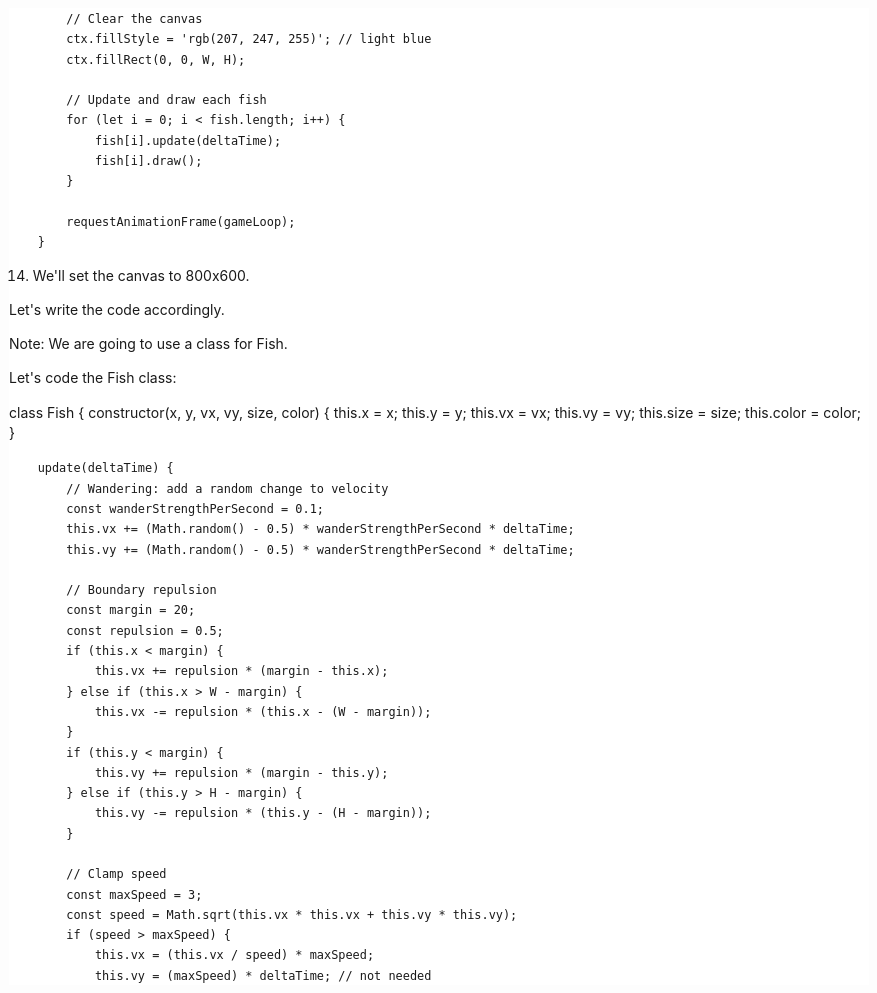             // Clear the canvas
            ctx.fillStyle = 'rgb(207, 247, 255)'; // light blue
            ctx.fillRect(0, 0, W, H);

            // Update and draw each fish
            for (let i = 0; i < fish.length; i++) {
                fish[i].update(deltaTime);
                fish[i].draw();
            }

            requestAnimationFrame(gameLoop);
        }

 14. We'll set the canvas to 800x600.

 Let's write the code accordingly.

 Note: We are going to use a class for Fish.

 Let's code the Fish class:

   class Fish {
        constructor(x, y, vx, vy, size, color) {
            this.x = x;
            this.y = y;
            this.vx = vx;
            this.vy = vy;
            this.size = size;
            this.color = color;
        }

        update(deltaTime) {
            // Wandering: add a random change to velocity
            const wanderStrengthPerSecond = 0.1;
            this.vx += (Math.random() - 0.5) * wanderStrengthPerSecond * deltaTime;
            this.vy += (Math.random() - 0.5) * wanderStrengthPerSecond * deltaTime;

            // Boundary repulsion
            const margin = 20;
            const repulsion = 0.5;
            if (this.x < margin) {
                this.vx += repulsion * (margin - this.x);
            } else if (this.x > W - margin) {
                this.vx -= repulsion * (this.x - (W - margin));
            }
            if (this.y < margin) {
                this.vy += repulsion * (margin - this.y);
            } else if (this.y > H - margin) {
                this.vy -= repulsion * (this.y - (H - margin));
            }

            // Clamp speed
            const maxSpeed = 3;
            const speed = Math.sqrt(this.vx * this.vx + this.vy * this.vy);
            if (speed > maxSpeed) {
                this.vx = (this.vx / speed) * maxSpeed;
                this.vy = (maxSpeed) * deltaTime; // not needed
